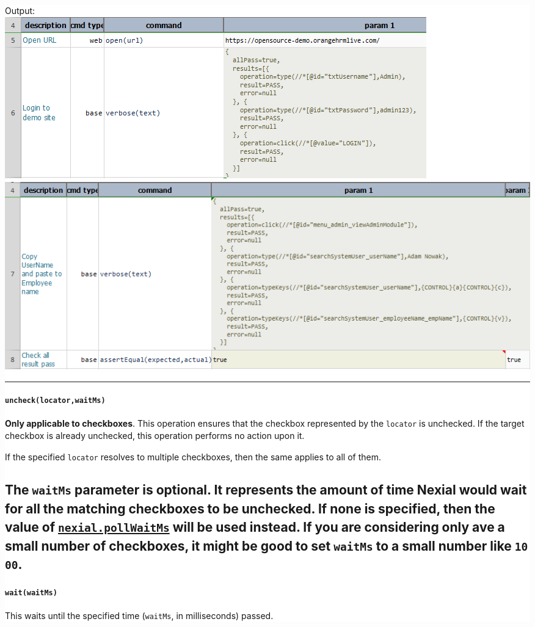 Output:<br/>
![output](image/WEBexpression_21.png)
![output](image/WEBexpression_22.png)

-----

#### `uncheck(locator,waitMs)`
**Only applicable to checkboxes**. This operation ensures that the checkbox represented by the `locator` is unchecked.
If the target checkbox is already unchecked, this operation performs no action upon it.

If the specified `locator` resolves to multiple checkboxes, then the same applies to all of them.

The `waitMs` parameter is optional. It represents the amount of time Nexial would wait for all the matching checkboxes
to be unchecked. If none is specified, then the value of [`nexial.pollWaitMs`](../systemvars/index.html#nexial.pollWaitMs)
will be used instead. If you are considering only ave a small number of checkboxes, it might be good to set `waitMs`
to a small number like `1000`.
-----

#### `wait(waitMs)`
This waits until the specified time (`waitMs`, in milliseconds) passed.
